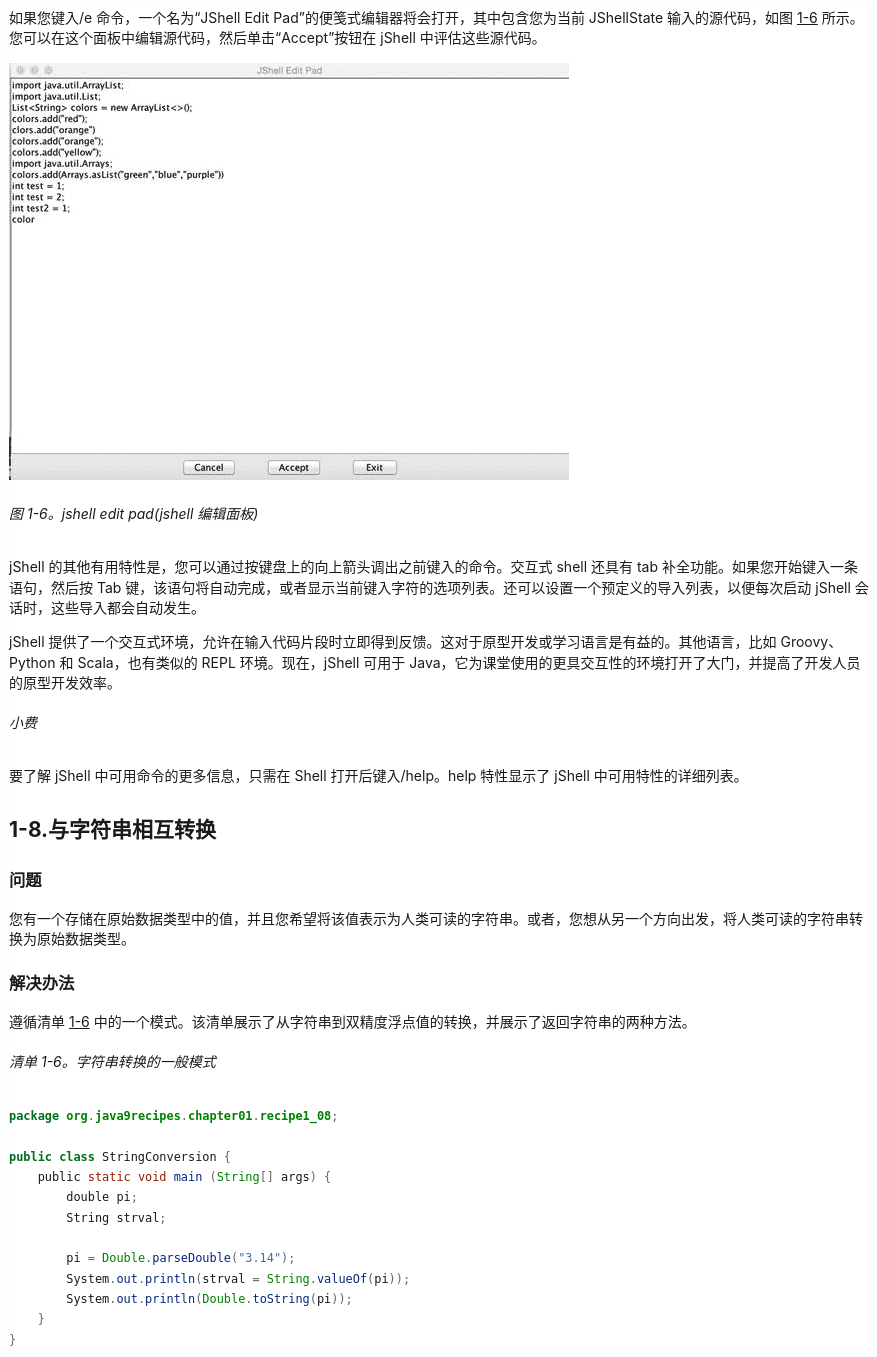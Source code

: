 如果您键入/e 命令，一个名为“JShell Edit Pad”的便笺式编辑器将会打开，其中包含您为当前 JShellState 输入的源代码，如图 [1-6](#Fig6) 所示。您可以在这个面板中编辑源代码，然后单击“Accept”按钮在 jShell 中评估这些源代码。

![A323910_3_En_1_Fig6_HTML.jpg](img/A323910_3_En_1_Fig6_HTML.jpg)

###### 图 1-6。jshell edit pad(jshell 编辑面板)

jShell 的其他有用特性是，您可以通过按键盘上的向上箭头调出之前键入的命令。交互式 shell 还具有 tab 补全功能。如果您开始键入一条语句，然后按 Tab 键，该语句将自动完成，或者显示当前键入字符的选项列表。还可以设置一个预定义的导入列表，以便每次启动 jShell 会话时，这些导入都会自动发生。

jShell 提供了一个交互式环境，允许在输入代码片段时立即得到反馈。这对于原型开发或学习语言是有益的。其他语言，比如 Groovy、Python 和 Scala，也有类似的 REPL 环境。现在，jShell 可用于 Java，它为课堂使用的更具交互性的环境打开了大门，并提高了开发人员的原型开发效率。

###### 小费

要了解 jShell 中可用命令的更多信息，只需在 Shell 打开后键入/help。help 特性显示了 jShell 中可用特性的详细列表。

## 1-8.与字符串相互转换

### 问题

您有一个存储在原始数据类型中的值，并且您希望将该值表示为人类可读的字符串。或者，您想从另一个方向出发，将人类可读的字符串转换为原始数据类型。

### 解决办法

遵循清单 [1-6](#Par191) 中的一个模式。该清单展示了从字符串到双精度浮点值的转换，并展示了返回字符串的两种方法。

###### 清单 1-6。字符串转换的一般模式

```java
package org.java9recipes.chapter01.recipe1_08;

public class StringConversion {
    public static void main (String[] args) {
        double pi;
        String strval;

        pi = Double.parseDouble("3.14");
        System.out.println(strval = String.valueOf(pi));
        System.out.println(Double.toString(pi));
    }
}
```
